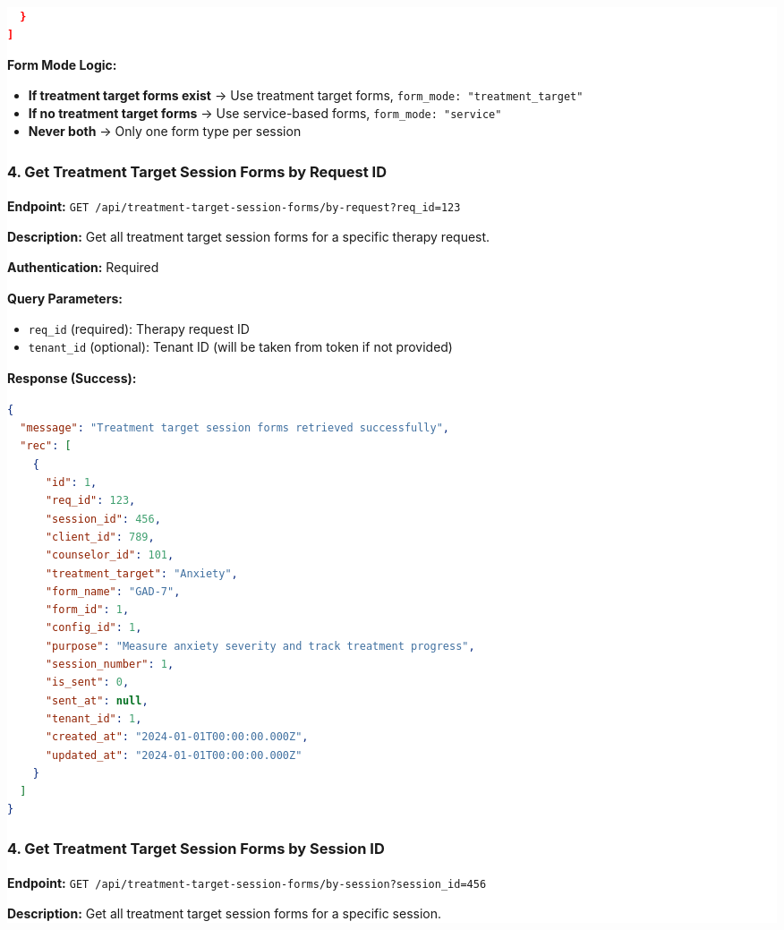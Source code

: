 ```json
  }
]
```

**Form Mode Logic:**
- **If treatment target forms exist** → Use treatment target forms, `form_mode: "treatment_target"`
- **If no treatment target forms** → Use service-based forms, `form_mode: "service"`
- **Never both** → Only one form type per session

### 4. Get Treatment Target Session Forms by Request ID

**Endpoint:** `GET /api/treatment-target-session-forms/by-request?req_id=123`

**Description:** Get all treatment target session forms for a specific therapy request.

**Authentication:** Required

**Query Parameters:**
- `req_id` (required): Therapy request ID
- `tenant_id` (optional): Tenant ID (will be taken from token if not provided)

**Response (Success):**
```json
{
  "message": "Treatment target session forms retrieved successfully",
  "rec": [
    {
      "id": 1,
      "req_id": 123,
      "session_id": 456,
      "client_id": 789,
      "counselor_id": 101,
      "treatment_target": "Anxiety",
      "form_name": "GAD-7",
      "form_id": 1,
      "config_id": 1,
      "purpose": "Measure anxiety severity and track treatment progress",
      "session_number": 1,
      "is_sent": 0,
      "sent_at": null,
      "tenant_id": 1,
      "created_at": "2024-01-01T00:00:00.000Z",
      "updated_at": "2024-01-01T00:00:00.000Z"
    }
  ]
}
```

### 4. Get Treatment Target Session Forms by Session ID

**Endpoint:** `GET /api/treatment-target-session-forms/by-session?session_id=456`

**Description:** Get all treatment target session forms for a specific session.
